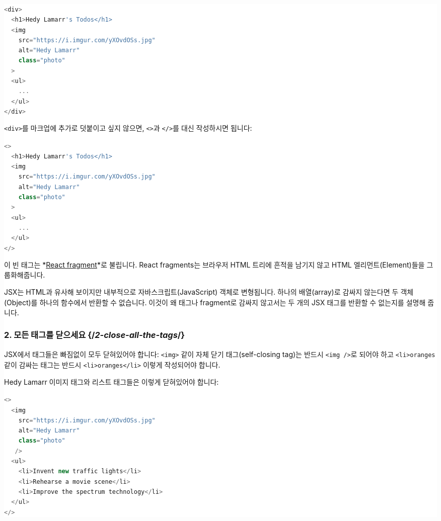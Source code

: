 ```js {1,11}
<div>
  <h1>Hedy Lamarr's Todos</h1>
  <img 
    src="https://i.imgur.com/yXOvdOSs.jpg" 
    alt="Hedy Lamarr" 
    class="photo"
  >
  <ul>
    ...
  </ul>
</div>
```


`<div>`를 마크업에 추가로 덧붙이고 싶지 않으면, `<>`과 `</>`를 대신 작성하시면 됩니다:

```js {1,11}
<>
  <h1>Hedy Lamarr's Todos</h1>
  <img 
    src="https://i.imgur.com/yXOvdOSs.jpg" 
    alt="Hedy Lamarr" 
    class="photo"
  >
  <ul>
    ...
  </ul>
</>
```

이 빈 태그는 *[React fragment](TODO)*로 불립니다. React fragments는 브라우저 HTML 트리에 흔적을 남기지 않고 HTML 엘리먼트(Element)들을 그룹화해줍니다.

<DeepDive title="왜 두 개 이상의 JSX 태그는 감싸져야 하나요?">

JSX는 HTML과 유사해 보이지만 내부적으로 자바스크립트(JavaScript) 객체로 변형됩니다. 하나의 배열(array)로 감싸지 않는다면 두 객체(Object)를 하나의 함수에서 반환할 수 없습니다. 이것이 왜 태그나 fragment로 감싸지 않고서는 두 개의 JSX 태그를 반환할 수 없는지를 설명해 줍니다.


</DeepDive>

### 2. 모든 태그를 닫으세요 {/*2-close-all-the-tags*/}

JSX에서 태그들은 빠짐없이 모두 닫혀있어야 합니다: `<img>` 같이 자체 닫기 태그(self-closing tag)는 반드시 `<img />`로 되어야 하고 `<li>oranges` 같이 감싸는 태그는 반드시 `<li>oranges</li>` 이렇게 작성되어야 합니다.

Hedy Lamarr 이미지 태그와 리스트 태그들은 이렇게 닫혀있어야 합니다:

```js {2-6,8-10}
<>
  <img 
    src="https://i.imgur.com/yXOvdOSs.jpg" 
    alt="Hedy Lamarr" 
    class="photo"
   />
  <ul>
    <li>Invent new traffic lights</li>
    <li>Rehearse a movie scene</li>
    <li>Improve the spectrum technology</li>
  </ul>
</>
```
